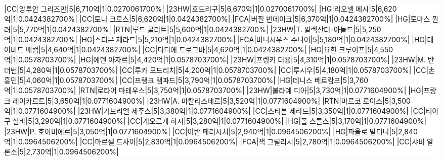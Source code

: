 |CC|앙투안 그리즈만|5|6,710억|1|0.0270061700%|
|23HW|호드리구|5|6,670억|1|0.0270061700%|
|HG|리오넬 메시|5|6,620억|1|0.0424382700%|
|CC|토니 크로스|5|6,620억|1|0.0424382700%|
|FCA|버질 반데이크|5|6,370억|1|0.0424382700%|
|HG|토마스 뮐러|5|5,770억|1|0.0424382700%|
|RTN|루드 굴리트|5|5,600억|1|0.0424382700%|
|23HW|T. 알렉산더-아놀드|5|5,250억|1|0.0424382700%|
|HG|스티븐 제라드|5|5,210억|1|0.0424382700%|
|FCA|비니시우스 주니어|5|5,180억|1|0.0424382700%|
|HG|데이비드 베컴|5|4,640억|1|0.0424382700%|
|CC|디디에 드로그바|5|4,620억|1|0.0424382700%|
|HG|요한 크루이프|5|4,550억|1|0.0578703700%|
|HG|에덴 아자르|5|4,420억|1|0.0578703700%|
|23HW|프렝키 더용|5|4,310억|1|0.0578703700%|
|23HW|M. 반더번|5|4,280억|1|0.0578703700%|
|CC|루카 모드리치|5|4,200억|1|0.0578703700%|
|CC|루시우|5|4,180억|1|0.0578703700%|
|CC|손흥민|5|4,060억|1|0.0578703700%|
|CC|프랭크 램파드|5|3,790억|1|0.0578703700%|
|HG|데니스 베르캄프|5|3,760억|1|0.0578703700%|
|RTN|로타어 마테우스|5|3,750억|1|0.0578703700%|
|23HW|불라예 디아|5|3,730억|1|0.0771604900%|
|HG|프랑크 레이카르트|5|3,650억|1|0.0771604900%|
|23HW|A. 마칼리스테르|5|3,520억|1|0.0771604900%|
|RTN|마르코 로이스|5|3,500억|1|0.0771604900%|
|23HW|가브리엘 제주스|5|3,380억|1|0.0771604900%|
|CC|스티븐 제라드|5|3,350억|1|0.0771604900%|
|CC|티아구 실바|5|3,290억|1|0.0771604900%|
|CC|게오르게 하지|5|3,280억|1|0.0771604900%|
|HG|폴 스콜스|5|3,170억|1|0.0771604900%|
|23HW|P. 호이비에르|5|3,050억|1|0.0771604900%|
|CC|이반 페리시치|5|2,940억|1|0.0964506200%|
|HG|파올로 말디니|5|2,840억|1|0.0964506200%|
|CC|마르셀 드사이|5|2,830억|1|0.0964506200%|
|FCA|잭 그릴리시|5|2,780억|1|0.0964506200%|
|CC|샤비 알론소|5|2,730억|1|0.0964506200%|